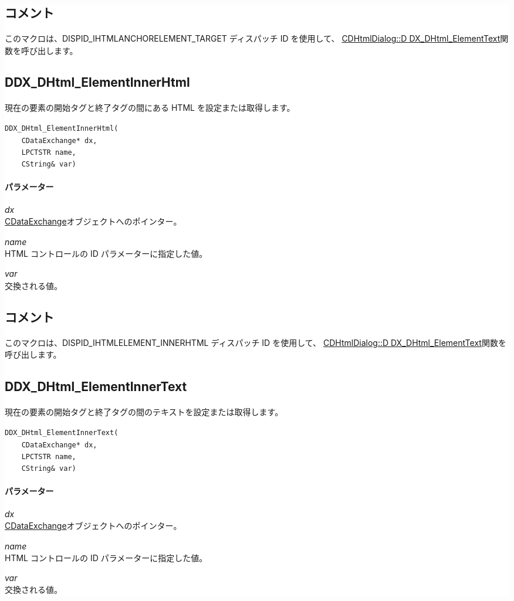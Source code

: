 ## <a name="remarks"></a>コメント

このマクロは、DISPID_IHTMLANCHORELEMENT_TARGET ディスパッチ ID を使用して、 [CDHtmlDialog::D DX_DHtml_ElementText](../../mfc/reference/cdhtmldialog-class.md#ddx_dhtml_elementtext)関数を呼び出します。

## <a name="ddx_dhtml_elementinnerhtml"></a>DDX_DHtml_ElementInnerHtml

現在の要素の開始タグと終了タグの間にある HTML を設定または取得します。

```
DDX_DHtml_ElementInnerHtml(
    CDataExchange* dx,
    LPCTSTR name,
    CString& var)
```

#### <a name="parameters"></a>パラメーター

*dx*<br/>
[CDataExchange](../../mfc/reference/cdataexchange-class.md)オブジェクトへのポインター。

*name*<br/>
HTML コントロールの ID パラメーターに指定した値。

*var*<br/>
交換される値。

## <a name="remarks"></a>コメント

このマクロは、DISPID_IHTMLELEMENT_INNERHTML ディスパッチ ID を使用して、 [CDHtmlDialog::D DX_DHtml_ElementText](../../mfc/reference/cdhtmldialog-class.md#ddx_dhtml_elementtext)関数を呼び出します。

## <a name="ddx_dhtml_elementinnertext"></a>DDX_DHtml_ElementInnerText

現在の要素の開始タグと終了タグの間のテキストを設定または取得します。

```
DDX_DHtml_ElementInnerText(
    CDataExchange* dx,
    LPCTSTR name,
    CString& var)
```

#### <a name="parameters"></a>パラメーター

*dx*<br/>
[CDataExchange](../../mfc/reference/cdataexchange-class.md)オブジェクトへのポインター。

*name*<br/>
HTML コントロールの ID パラメーターに指定した値。

*var*<br/>
交換される値。
